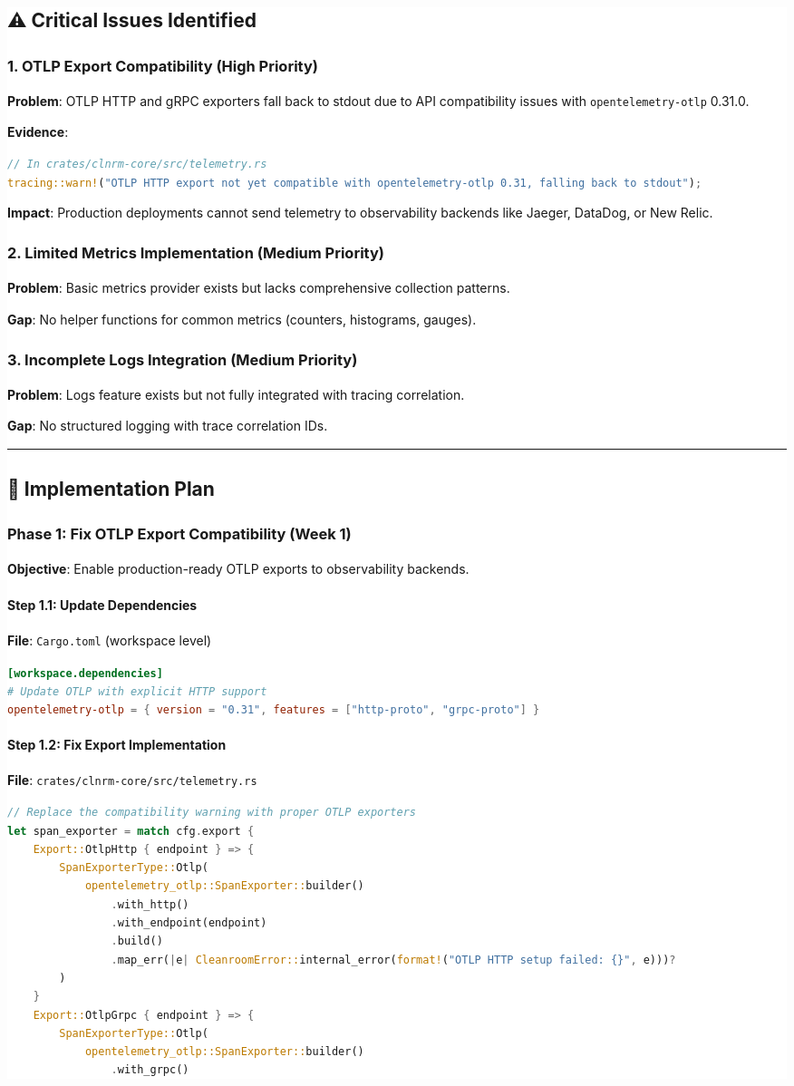 
## ⚠️ Critical Issues Identified

### 1. OTLP Export Compatibility (High Priority)

**Problem**: OTLP HTTP and gRPC exporters fall back to stdout due to API compatibility issues with `opentelemetry-otlp` 0.31.0.

**Evidence**:
```rust
// In crates/clnrm-core/src/telemetry.rs
tracing::warn!("OTLP HTTP export not yet compatible with opentelemetry-otlp 0.31, falling back to stdout");
```

**Impact**: Production deployments cannot send telemetry to observability backends like Jaeger, DataDog, or New Relic.

### 2. Limited Metrics Implementation (Medium Priority)

**Problem**: Basic metrics provider exists but lacks comprehensive collection patterns.

**Gap**: No helper functions for common metrics (counters, histograms, gauges).

### 3. Incomplete Logs Integration (Medium Priority)

**Problem**: Logs feature exists but not fully integrated with tracing correlation.

**Gap**: No structured logging with trace correlation IDs.

---

## 🚀 Implementation Plan

### Phase 1: Fix OTLP Export Compatibility (Week 1)

**Objective**: Enable production-ready OTLP exports to observability backends.

#### Step 1.1: Update Dependencies
**File**: `Cargo.toml` (workspace level)

```toml
[workspace.dependencies]
# Update OTLP with explicit HTTP support
opentelemetry-otlp = { version = "0.31", features = ["http-proto", "grpc-proto"] }
```

#### Step 1.2: Fix Export Implementation
**File**: `crates/clnrm-core/src/telemetry.rs`

```rust
// Replace the compatibility warning with proper OTLP exporters
let span_exporter = match cfg.export {
    Export::OtlpHttp { endpoint } => {
        SpanExporterType::Otlp(
            opentelemetry_otlp::SpanExporter::builder()
                .with_http()
                .with_endpoint(endpoint)
                .build()
                .map_err(|e| CleanroomError::internal_error(format!("OTLP HTTP setup failed: {}", e)))?
        )
    }
    Export::OtlpGrpc { endpoint } => {
        SpanExporterType::Otlp(
            opentelemetry_otlp::SpanExporter::builder()
                .with_grpc()
```